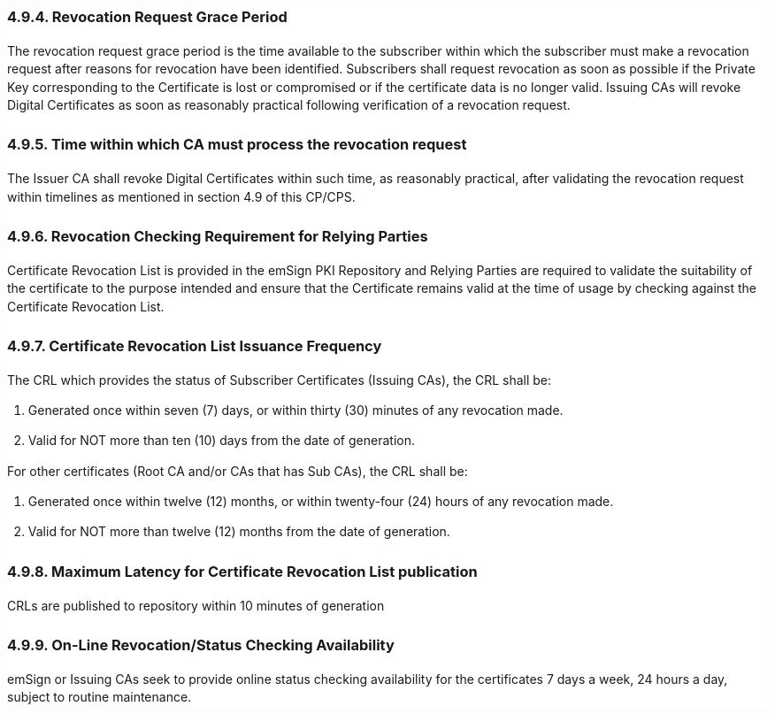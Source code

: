 ### 4.9.4. Revocation Request Grace Period 

The revocation request grace period is the time available to the subscriber within which the subscriber must make a revocation request after reasons for revocation have been identified. Subscribers shall request revocation as soon as possible if the Private Key corresponding to the Certificate is lost or compromised or if the certificate data is no longer valid. Issuing CAs will revoke Digital Certificates as soon as reasonably practical following verification of a revocation request.

<a id="time-within-which-ca-must-process-the-revocation-request"></a>

### 4.9.5. Time within which CA must process the revocation request 

The Issuer CA shall revoke Digital Certificates within such time, as reasonably practical, after validating the revocation request within timelines as mentioned in section 4.9 of this CP/CPS.

<a id="revocation-checking-requirement-for-relying-parties"></a>

### 4.9.6. Revocation Checking Requirement for Relying Parties 

Certificate Revocation List is provided in the emSign PKI Repository and Relying Parties are required to validate the suitability of the certificate to the purpose intended and ensure that the Certificate remains valid at the time of usage by checking against the Certificate Revocation List.

<a id="certificate-revocation-list-issuance-frequency"></a>

### 4.9.7. Certificate Revocation List Issuance Frequency 

The CRL which provides the status of Subscriber Certificates (Issuing CAs), the CRL shall be:

1.  Generated once within seven (7) days, or within thirty (30) minutes of any revocation made.

2.  Valid for NOT more than ten (10) days from the date of generation.

For other certificates (Root CA and/or CAs that has Sub CAs), the CRL shall be:

1.  Generated once within twelve (12) months, or within twenty-four (24) hours of any revocation made.

2.  Valid for NOT more than twelve (12) months from the date of generation.

<a id="maximum-latency-for-certificate-revocation-list-publication"></a>

### 4.9.8. Maximum Latency for Certificate Revocation List publication 

CRLs are published to repository within 10 minutes of generation

<a id="on-line-revocationstatus-checking-availability"></a>

### 4.9.9. On-Line Revocation/Status Checking Availability 

emSign or Issuing CAs seek to provide online status checking availability for the certificates 7 days a week, 24 hours a day, subject to routine maintenance.

<a id="on-line-revocation-checking-requirement"></a>
